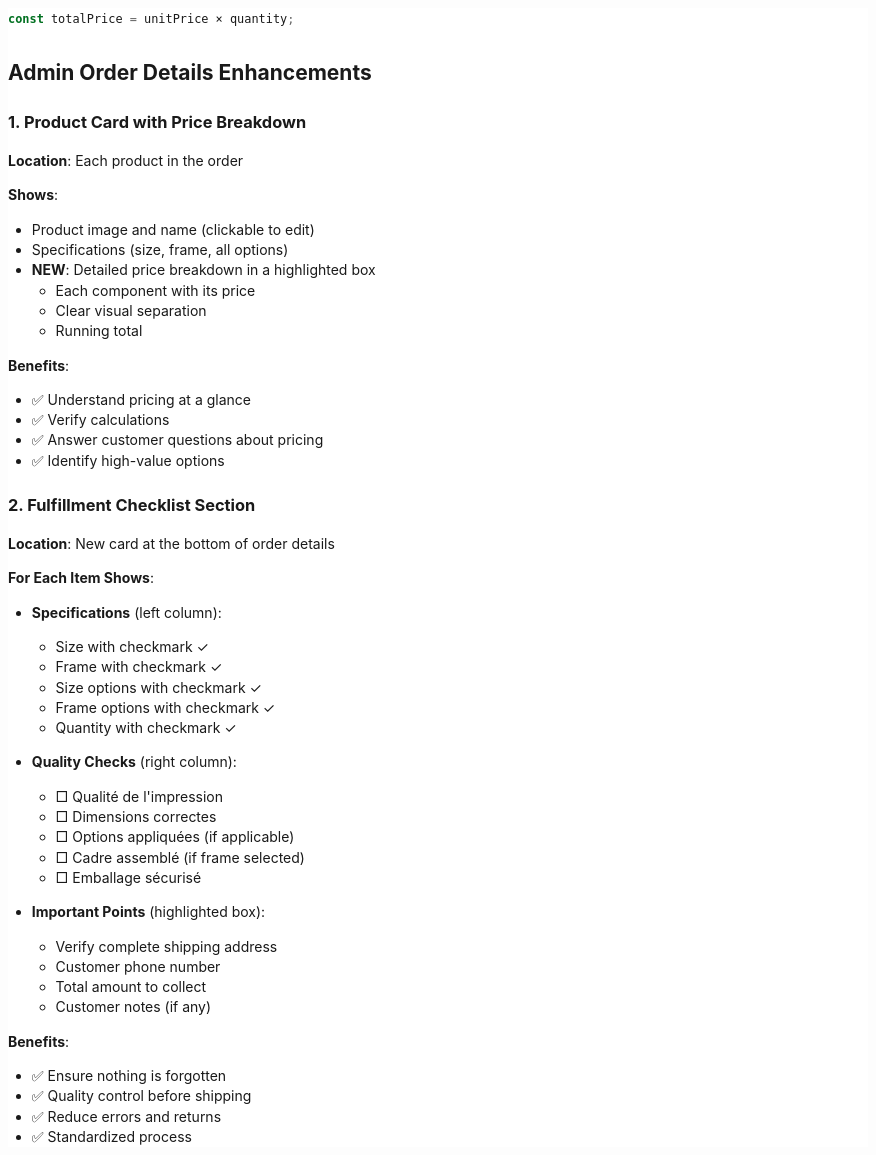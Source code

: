 ```typescript
const totalPrice = unitPrice × quantity;
```

## Admin Order Details Enhancements

### 1. Product Card with Price Breakdown

**Location**: Each product in the order

**Shows**:

- Product image and name (clickable to edit)
- Specifications (size, frame, all options)
- **NEW**: Detailed price breakdown in a highlighted box
  - Each component with its price
  - Clear visual separation
  - Running total

**Benefits**:

- ✅ Understand pricing at a glance
- ✅ Verify calculations
- ✅ Answer customer questions about pricing
- ✅ Identify high-value options

### 2. Fulfillment Checklist Section

**Location**: New card at the bottom of order details

**For Each Item Shows**:

- **Specifications** (left column):

  - Size with checkmark ✓
  - Frame with checkmark ✓
  - Size options with checkmark ✓
  - Frame options with checkmark ✓
  - Quantity with checkmark ✓

- **Quality Checks** (right column):

  - □ Qualité de l'impression
  - □ Dimensions correctes
  - □ Options appliquées (if applicable)
  - □ Cadre assemblé (if frame selected)
  - □ Emballage sécurisé

- **Important Points** (highlighted box):
  - Verify complete shipping address
  - Customer phone number
  - Total amount to collect
  - Customer notes (if any)

**Benefits**:

- ✅ Ensure nothing is forgotten
- ✅ Quality control before shipping
- ✅ Reduce errors and returns
- ✅ Standardized process
